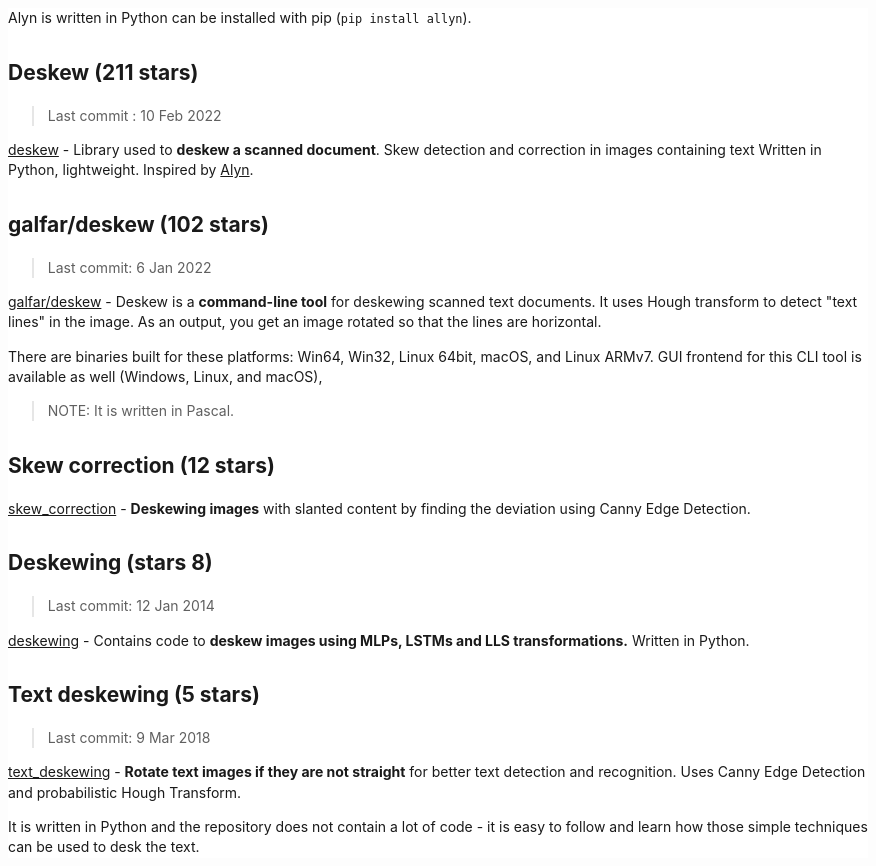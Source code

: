 Alyn is written in Python can be installed with pip (`pip install allyn`).


<a id="deskew-211-stars"></a>
## Deskew (211 stars)
> Last commit : 10 Feb 2022

[deskew](https://github.com/sbrunner/deskew) - Library used to **deskew a scanned document**. Skew detection and correction in images containing text
Written in Python, lightweight. Inspired by [Alyn](#alyn-222-stars).



<a id="galfardeskew-102-stars"></a>
## galfar/deskew (102 stars)
> Last commit: 6 Jan 2022

[galfar/deskew](https://github.com/galfar/deskew) - Deskew is a **command-line tool** for deskewing scanned text documents. It uses Hough transform to detect "text lines" in the image. As an output, you get an image rotated so that the lines are horizontal.

There are binaries built for these platforms: Win64, Win32, Linux 64bit, macOS, and Linux ARMv7. GUI frontend for this CLI tool is available as well (Windows, Linux, and macOS),

> NOTE: It is written in Pascal.


<a id="skew-correction-12-stars"></a>
## Skew correction (12 stars)
[skew_correction](https://github.com/prajwalmylar/skew_correction) - **Deskewing images** with slanted content by finding the deviation using Canny Edge Detection.


<a id="deskewing-stars-8"></a>
## Deskewing (stars 8)
> Last commit: 12 Jan 2014

[deskewing](https://github.com/sauravbiswasiupr/deskewing) - Contains code to **deskew images using MLPs, LSTMs and LLS transformations.**
Written in Python.

<a id="text-deskewing-5-stars"></a>

<a id="text-deskewing-5-stars"></a>
## Text deskewing (5 stars)
> Last commit: 9 Mar 2018

[text_deskewing](https://github.com/dehaisea/text_deskewing) - **Rotate text images if they are not straight** for better text detection and recognition. Uses Canny Edge Detection and probabilistic Hough Transform.

It is written in Python and the repository does not contain a lot of code - it is easy to follow and learn how those simple techniques can be used to desk the text.
